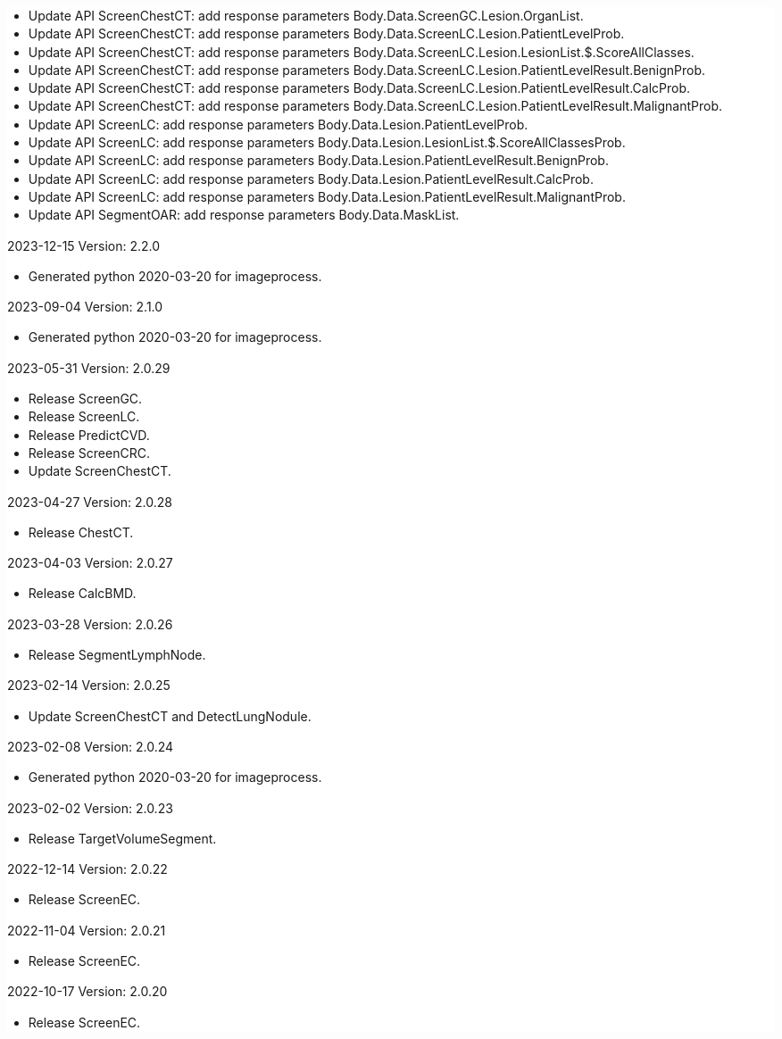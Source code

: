 - Update API ScreenChestCT: add response parameters Body.Data.ScreenGC.Lesion.OrganList.
- Update API ScreenChestCT: add response parameters Body.Data.ScreenLC.Lesion.PatientLevelProb.
- Update API ScreenChestCT: add response parameters Body.Data.ScreenLC.Lesion.LesionList.$.ScoreAllClasses.
- Update API ScreenChestCT: add response parameters Body.Data.ScreenLC.Lesion.PatientLevelResult.BenignProb.
- Update API ScreenChestCT: add response parameters Body.Data.ScreenLC.Lesion.PatientLevelResult.CalcProb.
- Update API ScreenChestCT: add response parameters Body.Data.ScreenLC.Lesion.PatientLevelResult.MalignantProb.
- Update API ScreenLC: add response parameters Body.Data.Lesion.PatientLevelProb.
- Update API ScreenLC: add response parameters Body.Data.Lesion.LesionList.$.ScoreAllClassesProb.
- Update API ScreenLC: add response parameters Body.Data.Lesion.PatientLevelResult.BenignProb.
- Update API ScreenLC: add response parameters Body.Data.Lesion.PatientLevelResult.CalcProb.
- Update API ScreenLC: add response parameters Body.Data.Lesion.PatientLevelResult.MalignantProb.
- Update API SegmentOAR: add response parameters Body.Data.MaskList.


2023-12-15 Version: 2.2.0
- Generated python 2020-03-20 for imageprocess.

2023-09-04 Version: 2.1.0
- Generated python 2020-03-20 for imageprocess.

2023-05-31 Version: 2.0.29
- Release ScreenGC.
- Release ScreenLC.
- Release PredictCVD.
- Release ScreenCRC.
- Update  ScreenChestCT.

2023-04-27 Version: 2.0.28
- Release ChestCT.

2023-04-03 Version: 2.0.27
- Release CalcBMD.

2023-03-28 Version: 2.0.26
- Release SegmentLymphNode.

2023-02-14 Version: 2.0.25
- Update ScreenChestCT and DetectLungNodule.

2023-02-08 Version: 2.0.24
- Generated python 2020-03-20 for imageprocess.

2023-02-02 Version: 2.0.23
- Release TargetVolumeSegment.

2022-12-14 Version: 2.0.22
- Release ScreenEC.

2022-11-04 Version: 2.0.21
- Release ScreenEC.

2022-10-17 Version: 2.0.20
- Release ScreenEC.
